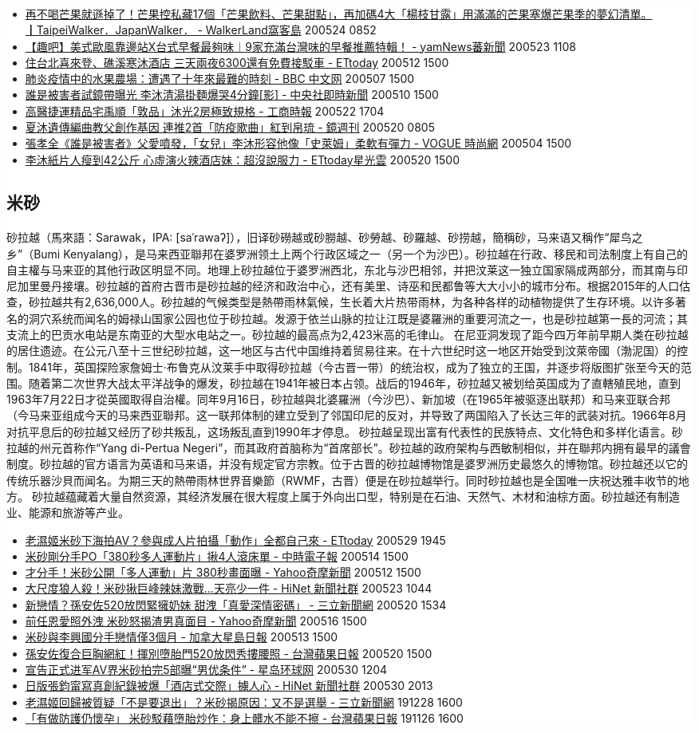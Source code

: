 - [再不喝芒果就遜掉了！芒果控私藏17個「芒果飲料、芒果甜點」，再加碼4大「楊枝甘露」用滿滿的芒果塞爆芒果季的夢幻清單。 ┃TaipeiWalker．JapanWalker． - WalkerLand窩客島](https://www.walkerland.com.tw/subject/view/261655 "再不喝芒果就遜掉了！芒果控私藏17個「芒果飲料、芒果甜點」，再加碼4大「楊枝甘露」用滿滿的芒果塞爆芒果季的夢幻清單。 ┃TaipeiWalker．JapanWalker． - WalkerLand窩客島") 200524 0852
- [【趣吧】美式歐風靠邊站X台式早餐最夠味︱9家充滿台灣味的早餐推薦特輯！ - yamNews蕃新聞](https://n.yam.com/Article/20200523286914 "【趣吧】美式歐風靠邊站X台式早餐最夠味︱9家充滿台灣味的早餐推薦特輯！ - yamNews蕃新聞") 200523 1108
- [住台北喜來登、礁溪寒沐酒店 三天兩夜6300還有免費接駁車 - ETtoday](https://travel.ettoday.net/article/1712599.htm "住台北喜來登、礁溪寒沐酒店 三天兩夜6300還有免費接駁車 - ETtoday") 200512 1500
- [肺炎疫情中的水果農場：遭遇了十年來最難的時刻 - BBC 中文网](https://www.bbc.com/zhongwen/trad/business-52557941 "肺炎疫情中的水果農場：遭遇了十年來最難的時刻 - BBC 中文网") 200507 1500
- [誰是被害者試鏡帶曝光 李沐清湯掛麵爆哭4分鐘[影] - 中央社即時新聞](https://www.cna.com.tw/news/amov/202005100038.aspx "誰是被害者試鏡帶曝光 李沐清湯掛麵爆哭4分鐘[影] - 中央社即時新聞") 200510 1500
- [高醫捷運精品宅禹順「敦品」沐光2房極致規格 - 工商時報](https://ctee.com.tw/industrynews/building/273309.html "高醫捷運精品宅禹順「敦品」沐光2房極致規格 - 工商時報") 200522 1704
- [夏沐遺傳編曲教父創作基因 連推2首「防疫歌曲」紅到帛琉 - 鏡週刊](https://www.mirrormedia.mg/story/20200519ent036/ "夏沐遺傳編曲教父創作基因 連推2首「防疫歌曲」紅到帛琉 - 鏡週刊") 200520 0805
- [張孝全《誰是被害者》父愛噴發，「女兒」李沐形容他像「史萊姆」柔軟有彈力 - VOGUE 時尚網](https://www.vogue.com.tw/entertainment/article/thevictimsgame-josephchang-moonlee "張孝全《誰是被害者》父愛噴發，「女兒」李沐形容他像「史萊姆」柔軟有彈力 - VOGUE 時尚網") 200504 1500
- [李沐紙片人瘦到42公斤 心虛演火辣酒店妹：超沒說服力 - ETtoday星光雲](https://star.ettoday.net/news/1718152 "李沐紙片人瘦到42公斤 心虛演火辣酒店妹：超沒說服力 - ETtoday星光雲") 200520 1500

## 米砂

砂拉越（馬來語：Sarawak，IPA: [saˈrawaʔ]），旧译砂磱越或砂朥越、砂勞越、砂羅越、砂捞越，簡稱砂，马来语又稱作“犀鸟之乡”（Bumi Kenyalang），是马来西亚聯邦在婆罗洲领土上两个行政区域之一（另一个为沙巴）。砂拉越在行政、移民和司法制度上有自己的自主權与马来亚的其他行政区明显不同。地理上砂拉越位于婆罗洲西北，东北与沙巴相邻，并把汶莱这一独立国家隔成两部分，而其南与印尼加里曼丹接壤。砂拉越的首府古晋市是砂拉越的经济和政治中心，还有美里、诗巫和民都鲁等大大小小的城市分布。根据2015年的人口估查，砂拉越共有2,636,000人。砂拉越的气候类型是熱帶雨林氣候，生长着大片热带雨林，为各种各样的动植物提供了生存环境。以许多著名的洞穴系统而闻名的姆禄山国家公园也位于砂拉越。发源于依兰山脉的拉让江既是婆羅洲的重要河流之一，也是砂拉越第一長的河流；其支流上的巴贡水电站是东南亚的大型水电站之一。砂拉越的最高点为2,423米高的毛律山。
在尼亚洞发现了距今四万年前早期人类在砂拉越的居住遗迹。在公元八至十三世纪砂拉越，这一地区与古代中国维持着贸易往来。在十六世纪时这一地区开始受到汶萊帝國（渤泥国）的控制。1841年，英国探险家詹姆士·布鲁克从汶莱手中取得砂拉越（今古晋一带）的统治权，成为了独立的王国，并逐步将版图扩张至今天的范围。随着第二次世界大战太平洋战争的爆发，砂拉越在1941年被日本占领。战后的1946年，砂拉越又被划给英国成为了直轄殖民地，直到1963年7月22日才從英國取得自治權。同年9月16日，砂拉越與北婆羅洲（今沙巴）、新加坡（在1965年被驱逐出联邦）和马来亚联合邦（今马来亚组成今天的马来西亚聯邦。这一联邦体制的建立受到了邻国印尼的反对，并导致了两国陷入了长达三年的武装对抗。1966年8月对抗平息后的砂拉越又经历了砂共叛乱，这场叛乱直到1990年才停息。
砂拉越呈现出富有代表性的民族特点、文化特色和多样化语言。砂拉越的州元首称作“Yang di-Pertua Negeri”，而其政府首脑称为“首席部长”。砂拉越的政府架构与西敏制相似，并在聯邦内拥有最早的議會制度。砂拉越的官方语言为英语和马来语，并没有规定官方宗教。位于古晋的砂拉越博物馆是婆罗洲历史最悠久的博物馆。砂拉越还以它的传统乐器沙貝而闻名。为期三天的熱帶雨林世界音樂節（RWMF，古晋）便是在砂拉越举行。同时砂拉越也是全国唯一庆祝达雅丰收节的地方。
砂拉越蕴藏着大量自然资源，其经济发展在很大程度上属于外向出口型，特别是在石油、天然气、木材和油棕方面。砂拉越还有制造业、能源和旅游等产业。
- [老濕姬米砂下海拍AV？參與成人片拍攝「動作」全都自己來 - ETtoday](https://www.ettoday.net/news/20200529/1725736.htm "老濕姬米砂下海拍AV？參與成人片拍攝「動作」全都自己來 - ETtoday") 200529 1945
- [米砂剛分手PO「380秒多人運動片」揪4人滾床單 - 中時電子報](https://www.chinatimes.com/fashion/20200514003035-263903 "米砂剛分手PO「380秒多人運動片」揪4人滾床單 - 中時電子報") 200514 1500
- [才分手！米砂公開「多人運動」片 380秒畫面曝 - Yahoo奇摩新聞](https://tw.news.yahoo.com/%E6%89%8D%E5%88%86%E6%89%8B-%E7%B1%B3%E7%A0%82%E5%85%AC%E9%96%8B-%E5%A4%9A%E4%BA%BA%E9%81%8B%E5%8B%95-%E7%89%87-380%E7%A7%92%E7%95%AB%E9%9D%A2%E6%9B%9D-041800244.html "才分手！米砂公開「多人運動」片 380秒畫面曝 - Yahoo奇摩新聞") 200512 1500
- [大尺度狼人殺！米砂揪巨峰辣妹激戰...天亮少一件 - HiNet 新聞社群](https://times.hinet.net/news/22912532 "大尺度狼人殺！米砂揪巨峰辣妹激戰...天亮少一件 - HiNet 新聞社群") 200523 1044
- [新戀情？孫安佐520放閃緊擁奶妹 甜洩「真愛深情密碼」 - 三立新聞網](https://www.setn.com/News.aspx?NewsID=746264 "新戀情？孫安佐520放閃緊擁奶妹 甜洩「真愛深情密碼」 - 三立新聞網") 200520 1534
- [前任恩愛照外洩 米砂怒揭渣男真面目 - Yahoo奇摩新聞](https://tw.news.yahoo.com/%E5%89%8D%E4%BB%BB%E6%81%A9%E6%84%9B%E7%85%A7%E5%A4%96%E6%B4%A9-%E7%B1%B3%E7%A0%82%E6%80%92%E6%8F%AD%E6%B8%A3%E7%94%B7%E7%9C%9F%E9%9D%A2%E7%9B%AE-022005361.html "前任恩愛照外洩 米砂怒揭渣男真面目 - Yahoo奇摩新聞") 200516 1500
- [米砂與李興國分手戀情僅3個月 - 加拿大星島日報](https://www.singtao.ca/4249386/2020-05-13/post-%E7%B1%B3%E7%A0%82%E8%88%87%E6%9D%8E%E8%88%88%E5%9C%8B%E5%88%86%E6%89%8B%E6%88%80%E6%83%85%E5%83%853%E5%80%8B%E6%9C%88/ "米砂與李興國分手戀情僅3個月 - 加拿大星島日報") 200513 1500
- [孫安佐復合巨胸網紅！揮別墮胎門520放閃秀摟腰照 - 台灣蘋果日報](https://tw.appledaily.com/entertainment/20200520/N6ORNN6MXZIKISL63MKPRBPE6A/ "孫安佐復合巨胸網紅！揮別墮胎門520放閃秀摟腰照 - 台灣蘋果日報") 200520 1500
- [宣告正式进军AV界米砂拍完5部曝“男优条件” - 星岛环球网](http://m.stnn.cc/pcarticle/752508 "宣告正式进军AV界米砂拍完5部曝“男优条件” - 星岛环球网") 200530 1204
- [日版張鈞甯寫真創紀錄被爆「酒店式交際」擄人心 - HiNet 新聞社群](http://times.hinet.net/picNews/22920645 "日版張鈞甯寫真創紀錄被爆「酒店式交際」擄人心 - HiNet 新聞社群") 200530 2013
- [老濕姬回歸被質疑「不是要退出」？米砂揭原因：又不是選舉 - 三立新聞網](https://www.setn.com/News.aspx?NewsID=662014 "老濕姬回歸被質疑「不是要退出」？米砂揭原因：又不是選舉 - 三立新聞網") 191228 1600
- [「有做防護仍懷孕」 米砂駁藉墮胎炒作：身上髒水不能不擦 - 台灣蘋果日報](https://tw.appledaily.com/entertainment/20191126/WPPEWNGDYE55QEHE2E22FTRUYY/ "「有做防護仍懷孕」 米砂駁藉墮胎炒作：身上髒水不能不擦 - 台灣蘋果日報") 191126 1600